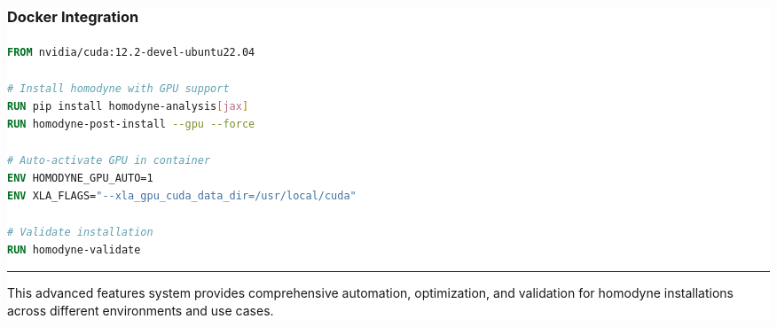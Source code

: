 ### Docker Integration

```dockerfile
FROM nvidia/cuda:12.2-devel-ubuntu22.04

# Install homodyne with GPU support
RUN pip install homodyne-analysis[jax]
RUN homodyne-post-install --gpu --force

# Auto-activate GPU in container
ENV HOMODYNE_GPU_AUTO=1
ENV XLA_FLAGS="--xla_gpu_cuda_data_dir=/usr/local/cuda"

# Validate installation
RUN homodyne-validate
```

---

This advanced features system provides comprehensive automation, optimization, and validation for homodyne installations across different environments and use cases.